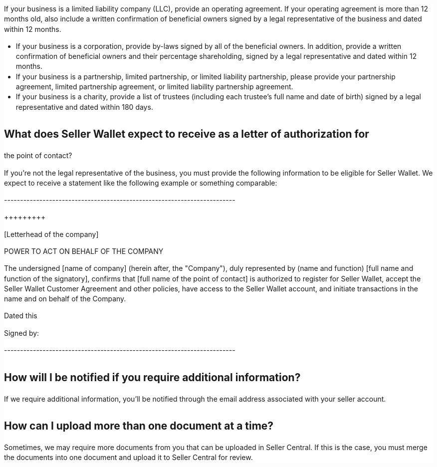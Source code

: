 If your business is a limited liability company (LLC), provide an operating
agreement. If your operating agreement is more than 12 months old, also
include a written confirmation of beneficial owners signed by a legal
representative of the business and dated within 12 months.

  * If your business is a corporation, provide by-laws signed by all of the beneficial owners. In addition, provide a written confirmation of beneficial owners and their percentage shareholding, signed by a legal representative and dated within 12 months.
  * If your business is a partnership, limited partnership, or limited liability partnership, please provide your partnership agreement, limited partnership agreement, or limited liability partnership agreement.
  * If your business is a charity, provide a list of trustees (including each trustee’s full name and date of birth) signed by a legal representative and dated within 180 days.

## What does Seller Wallet expect to receive as a letter of authorization for
the point of contact?

If you’re not the legal representative of the business, you must provide the
following information to be eligible for Seller Wallet. We expect to receive a
statement like the following example or something comparable:

\------------------------------------------------------------------------

+++++++++

[Letterhead of the company]

POWER TO ACT ON BEHALF OF THE COMPANY

The undersigned [name of company] (herein after, the "Company"), duly
represented by (name and function) [full name and function of the signatory],
confirms that [full name of the point of contact] is authorized to register
for Seller Wallet, accept the Seller Wallet Customer Agreement and other
policies, have access to the Seller Wallet account, and initiate transactions
in the name and on behalf of the Company.

Dated this

Signed by:

\------------------------------------------------------------------------

## How will I be notified if you require additional information?

If we require additional information, you’ll be notified through the email
address associated with your seller account.

## How can I upload more than one document at a time?

Sometimes, we may require more documents from you that can be uploaded in
Seller Central. If this is the case, you must merge the documents into one
document and upload it to Seller Central for review.
